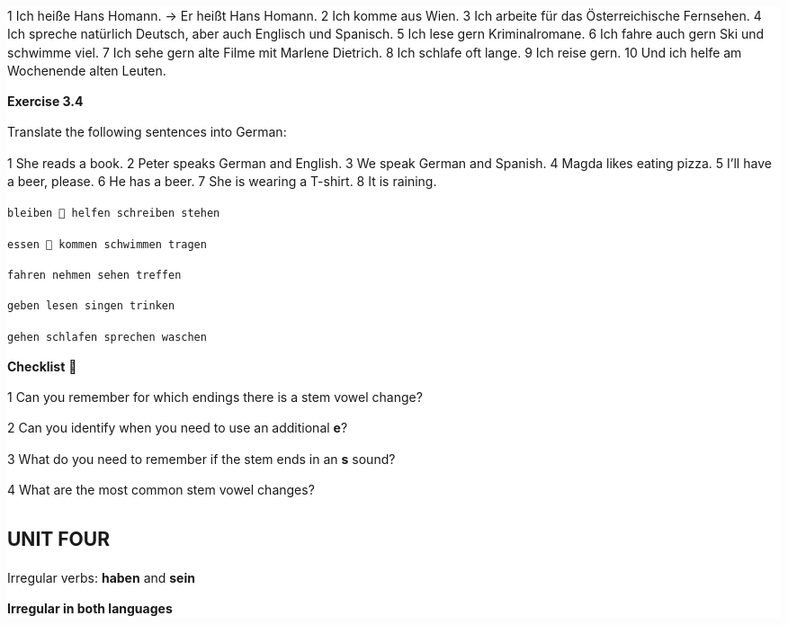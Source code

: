 1 Ich heiße Hans Homann. → Er heißt Hans Homann.
2 Ich komme aus Wien.
3 Ich arbeite für das Österreichische Fernsehen.
4 Ich spreche natürlich Deutsch, aber auch Englisch und Spanisch.
5 Ich lese gern Kriminalromane.
6 Ich fahre auch gern Ski und schwimme viel.
7 Ich sehe gern alte Filme mit Marlene Dietrich.
8 Ich schlafe oft lange.
9 Ich reise gern.
10 Und ich helfe am Wochenende alten Leuten.

**Exercise 3.4**

Translate the following sentences into German:

1 She reads a book.
2 Peter speaks German and English.
3 We speak German and Spanish.
4 Magda likes eating pizza.
5 I’ll have a beer, please.
6 He has a beer.
7 She is wearing a T-shirt.
8 It is raining.

```
bleiben  helfen schreiben stehen
```
```
essen  kommen schwimmen tragen
```
```
fahren nehmen sehen treffen
```
```
geben lesen singen trinken
```
```
gehen schlafen sprechen waschen
```

**Checklist** 

1 Can you remember for which endings there is a stem vowel
change?

2 Can you identify when you need to use an additional **e**?

3 What do you need to remember if the stem ends in an **s**
sound?

4 What are the most common stem vowel changes?


## UNIT FOUR

Irregular verbs: **haben** and **sein**

**Irregular in both languages**
